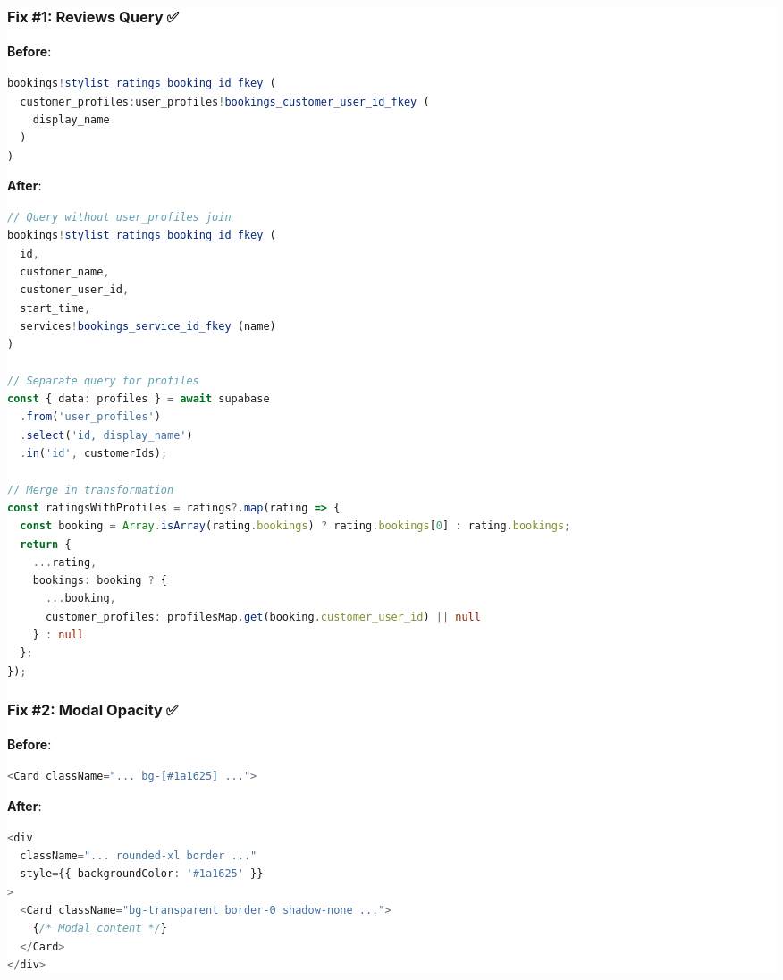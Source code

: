### **Fix #1: Reviews Query** ✅

**Before**:
```typescript
bookings!stylist_ratings_booking_id_fkey (
  customer_profiles:user_profiles!bookings_customer_user_id_fkey (
    display_name
  )
)
```

**After**:
```typescript
// Query without user_profiles join
bookings!stylist_ratings_booking_id_fkey (
  id,
  customer_name,
  customer_user_id,
  start_time,
  services!bookings_service_id_fkey (name)
)

// Separate query for profiles
const { data: profiles } = await supabase
  .from('user_profiles')
  .select('id, display_name')
  .in('id', customerIds);

// Merge in transformation
const ratingsWithProfiles = ratings?.map(rating => {
  const booking = Array.isArray(rating.bookings) ? rating.bookings[0] : rating.bookings;
  return {
    ...rating,
    bookings: booking ? {
      ...booking,
      customer_profiles: profilesMap.get(booking.customer_user_id) || null
    } : null
  };
});
```

### **Fix #2: Modal Opacity** ✅

**Before**:
```typescript
<Card className="... bg-[#1a1625] ...">
```

**After**:
```typescript
<div 
  className="... rounded-xl border ..." 
  style={{ backgroundColor: '#1a1625' }}
>
  <Card className="bg-transparent border-0 shadow-none ...">
    {/* Modal content */}
  </Card>
</div>
```
